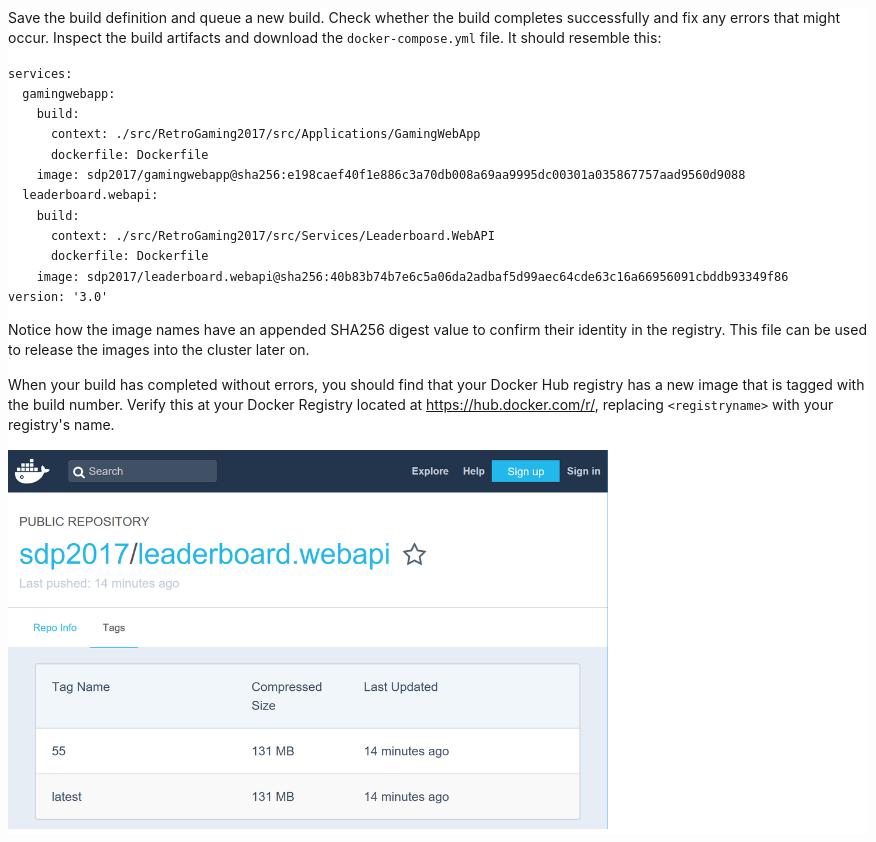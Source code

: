 Save the build definition and queue a new build. Check whether the build completes successfully and fix any errors that might occur. Inspect the build artifacts and download the `docker-compose.yml` file. It should resemble this:
```
services:
  gamingwebapp:
    build:
      context: ./src/RetroGaming2017/src/Applications/GamingWebApp
      dockerfile: Dockerfile
    image: sdp2017/gamingwebapp@sha256:e198caef40f1e886c3a70db008a69aa9995dc00301a035867757aad9560d9088
  leaderboard.webapi:
    build:
      context: ./src/RetroGaming2017/src/Services/Leaderboard.WebAPI
      dockerfile: Dockerfile
    image: sdp2017/leaderboard.webapi@sha256:40b83b74b7e6c5a06da2adbaf5d99aec64cde63c16a66956091cbddb93349f86
version: '3.0'
```

Notice how the image names have an appended SHA256 digest value to confirm their identity in the registry. This file can be used to release the images into the cluster later on.

When your build has completed without errors, you should find that your Docker Hub registry has a new image that is tagged with the build number. Verify this at your Docker Registry located at https://hub.docker.com/r/<registryname>, replacing `<registryname>` with your registry's name.

<img src="images/DockerHubRegistry.png" width="600" />
